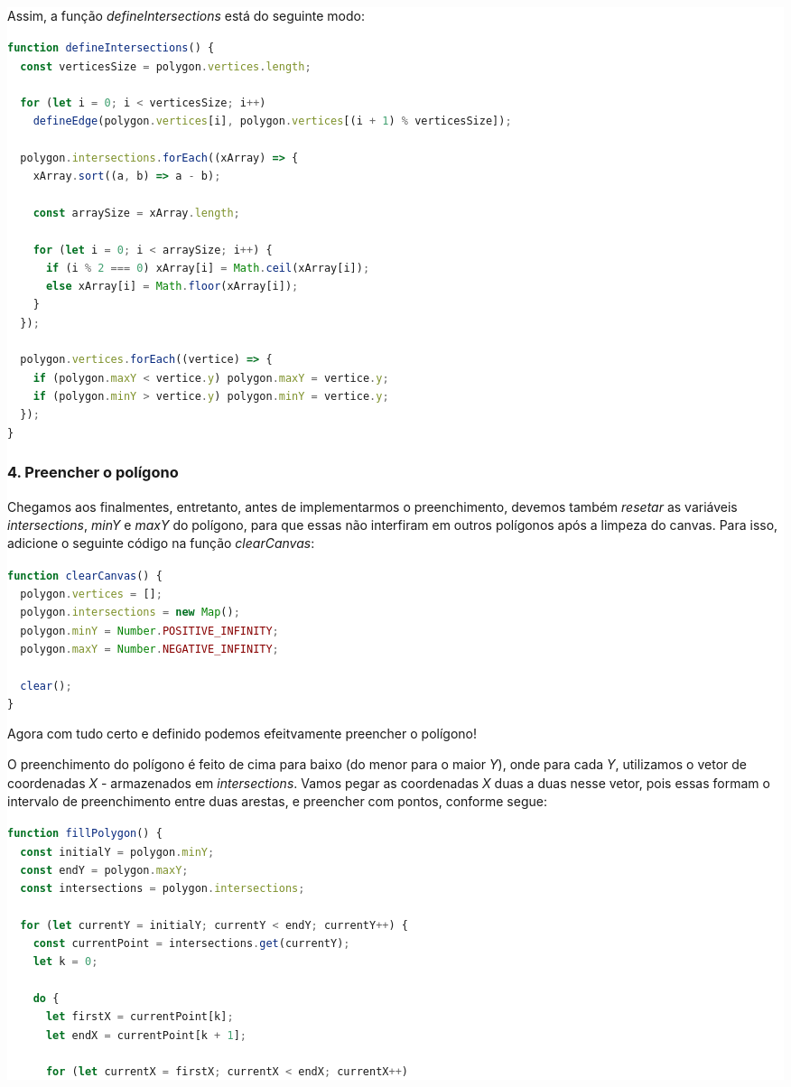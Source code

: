 Assim, a função _defineIntersections_ está do seguinte modo:

```js
function defineIntersections() {
  const verticesSize = polygon.vertices.length;

  for (let i = 0; i < verticesSize; i++)
    defineEdge(polygon.vertices[i], polygon.vertices[(i + 1) % verticesSize]);

  polygon.intersections.forEach((xArray) => {
    xArray.sort((a, b) => a - b);

    const arraySize = xArray.length;

    for (let i = 0; i < arraySize; i++) {
      if (i % 2 === 0) xArray[i] = Math.ceil(xArray[i]);
      else xArray[i] = Math.floor(xArray[i]);
    }
  });

  polygon.vertices.forEach((vertice) => {
    if (polygon.maxY < vertice.y) polygon.maxY = vertice.y;
    if (polygon.minY > vertice.y) polygon.minY = vertice.y;
  });
}
```

### 4. Preencher o polígono

Chegamos aos finalmentes, entretanto, antes de implementarmos o preenchimento, devemos também _resetar_ as variáveis _intersections_, _minY_ e _maxY_ do polígono, para que essas não interfiram em outros polígonos após a limpeza do canvas. Para isso, adicione o seguinte código na função _clearCanvas_:

```js
function clearCanvas() {
  polygon.vertices = [];
  polygon.intersections = new Map();
  polygon.minY = Number.POSITIVE_INFINITY;
  polygon.maxY = Number.NEGATIVE_INFINITY;

  clear();
}
```

Agora com tudo certo e definido podemos efeitvamente preencher o polígono!

O preenchimento do polígono é feito de cima para baixo (do menor para o maior _Y_), onde para cada _Y_, utilizamos o vetor de coordenadas _X_ - armazenados em _intersections_. Vamos pegar as coordenadas _X_ duas a duas nesse vetor, pois essas formam o intervalo de preenchimento entre duas arestas, e preencher com pontos, conforme segue:

```js
function fillPolygon() {
  const initialY = polygon.minY;
  const endY = polygon.maxY;
  const intersections = polygon.intersections;

  for (let currentY = initialY; currentY < endY; currentY++) {
    const currentPoint = intersections.get(currentY);
    let k = 0;

    do {
      let firstX = currentPoint[k];
      let endX = currentPoint[k + 1];

      for (let currentX = firstX; currentX < endX; currentX++)
```